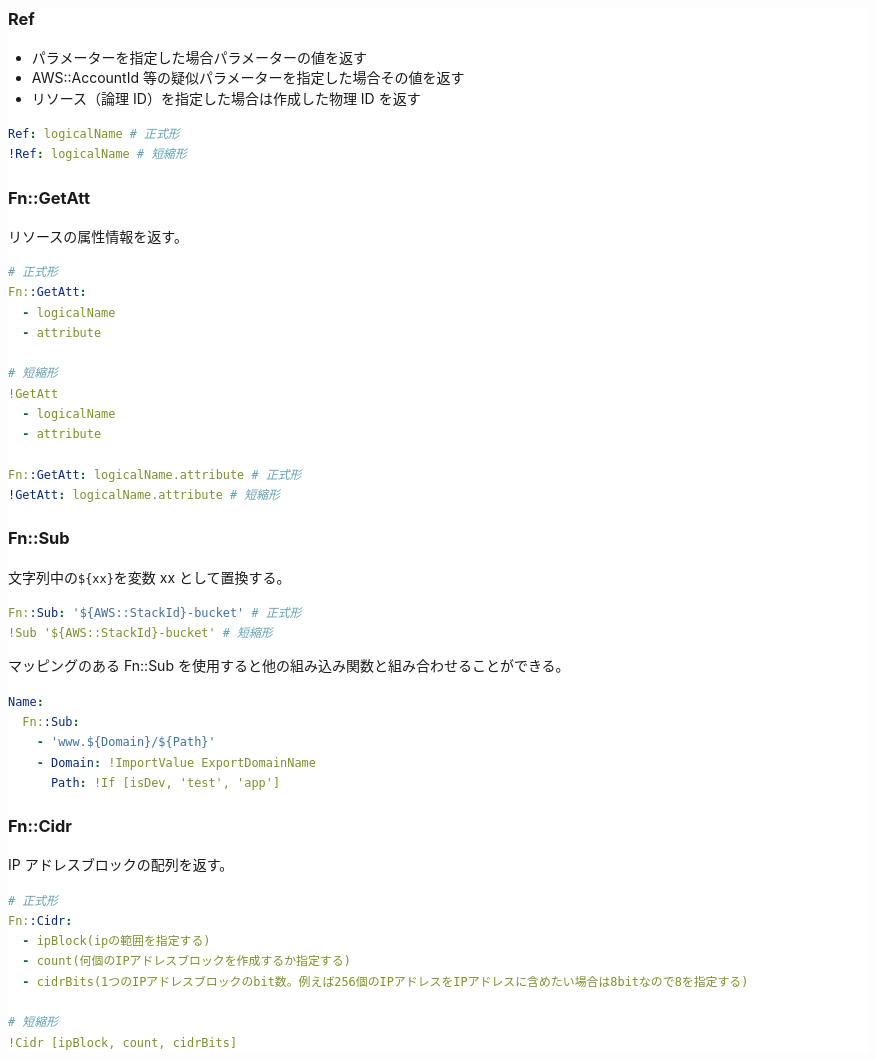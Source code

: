 ### Ref

- パラメーターを指定した場合パラメーターの値を返す
- AWS::AccountId 等の疑似パラメーターを指定した場合その値を返す
- リソース（論理 ID）を指定した場合は作成した物理 ID を返す

```YAML
Ref: logicalName # 正式形
!Ref: logicalName # 短縮形
```

### Fn::GetAtt

リソースの属性情報を返す。

```YAML
# 正式形
Fn::GetAtt:
  - logicalName
  - attribute

# 短縮形
!GetAtt
  - logicalName
  - attribute

Fn::GetAtt: logicalName.attribute # 正式形
!GetAtt: logicalName.attribute # 短縮形
```

### Fn::Sub

文字列中の`${xx}`を変数 xx として置換する。

```YAML
Fn::Sub: '${AWS::StackId}-bucket' # 正式形
!Sub '${AWS::StackId}-bucket' # 短縮形
```

マッピングのある Fn::Sub を使用すると他の組み込み関数と組み合わせることができる。

```YAML
Name:
  Fn::Sub:
    - 'www.${Domain}/${Path}'
    - Domain: !ImportValue ExportDomainName
      Path: !If [isDev, 'test', 'app']
```

### Fn::Cidr

IP アドレスブロックの配列を返す。

```YAML
# 正式形
Fn::Cidr:
  - ipBlock(ipの範囲を指定する)
  - count(何個のIPアドレスブロックを作成するか指定する)
  - cidrBits(1つのIPアドレスブロックのbit数。例えば256個のIPアドレスをIPアドレスに含めたい場合は8bitなので8を指定する)

# 短縮形
!Cidr [ipBlock, count, cidrBits]
```
